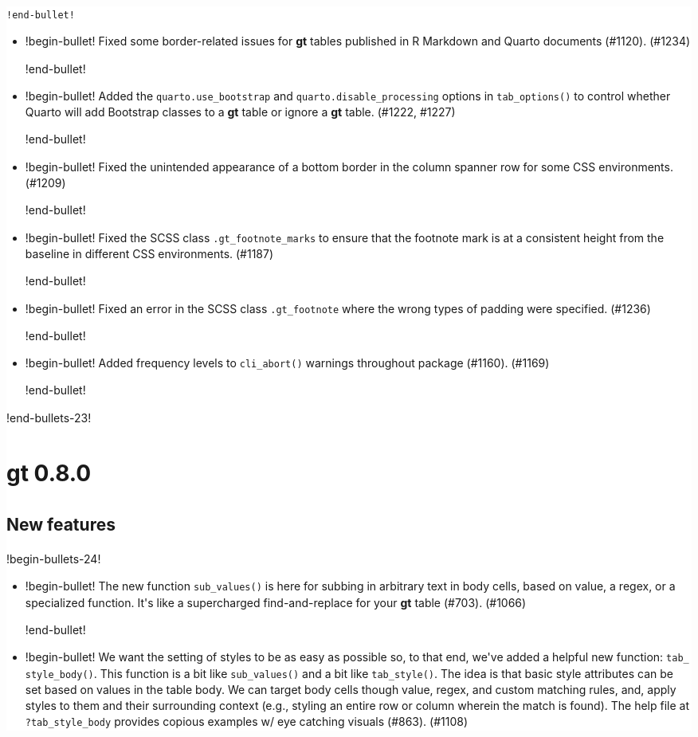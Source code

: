     !end-bullet!
-   !begin-bullet!
    Fixed some border-related issues for **gt** tables published in R
    Markdown and Quarto documents (#1120). (#1234)

    !end-bullet!
-   !begin-bullet!
    Added the `quarto.use_bootstrap` and `quarto.disable_processing`
    options in `tab_options()` to control whether Quarto will add
    Bootstrap classes to a **gt** table or ignore a **gt** table.
    (#1222, #1227)

    !end-bullet!
-   !begin-bullet!
    Fixed the unintended appearance of a bottom border in the column
    spanner row for some CSS environments. (#1209)

    !end-bullet!
-   !begin-bullet!
    Fixed the SCSS class `.gt_footnote_marks` to ensure that the
    footnote mark is at a consistent height from the baseline in
    different CSS environments. (#1187)

    !end-bullet!
-   !begin-bullet!
    Fixed an error in the SCSS class `.gt_footnote` where the wrong
    types of padding were specified. (#1236)

    !end-bullet!
-   !begin-bullet!
    Added frequency levels to `cli_abort()` warnings throughout package
    (#1160). (#1169)

    !end-bullet!

!end-bullets-23!

# gt 0.8.0

## New features

!begin-bullets-24!

-   !begin-bullet!
    The new function `sub_values()` is here for subbing in arbitrary
    text in body cells, based on value, a regex, or a specialized
    function. It's like a supercharged find-and-replace for your **gt**
    table (#703). (#1066)

    !end-bullet!
-   !begin-bullet!
    We want the setting of styles to be as easy as possible so, to that
    end, we've added a helpful new function: `tab_style_body()`. This
    function is a bit like `sub_values()` and a bit like `tab_style()`.
    The idea is that basic style attributes can be set based on values
    in the table body. We can target body cells though value, regex, and
    custom matching rules, and, apply styles to them and their
    surrounding context (e.g., styling an entire row or column wherein
    the match is found). The help file at `?tab_style_body` provides
    copious examples w/ eye catching visuals (#863). (#1108)
